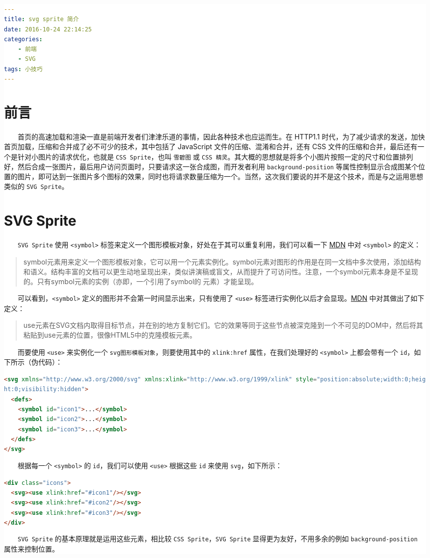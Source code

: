 ```yaml
---
title: svg sprite 简介
date: 2016-10-24 22:14:25
categories:
    - 前端
    - SVG
tags: 小技巧
---
```

# 前言
&emsp;&emsp;首页的高速加载和渲染一直是前端开发者们津津乐道的事情，因此各种技术也应运而生。在 HTTP1.1 时代，为了减少请求的发送，加快首页加载，压缩和合并成了必不可少的技术，其中包括了 JavaScript 文件的压缩、混淆和合并，还有 CSS 文件的压缩和合并，最后还有一个是针对小图片的请求优化，也就是 `CSS Sprite`，也叫 `雪碧图` 或 `CSS 精灵`。其大概的思想就是将多个小图片按照一定的尺寸和位置排列好，然后合成一张图片，最后用户访问页面时，只要请求这一张合成图，而开发者利用 `background-position` 等属性控制显示合成图某个位置的图片，即可达到一张图片多个图标的效果，同时也将请求数量压缩为一个。当然，这次我们要说的并不是这个技术，而是与之运用思想类似的 `SVG Sprite`。

# SVG Sprite
&emsp;&emsp;`SVG Sprite` 使用 `<symbol>` 标签来定义一个图形模板对象，好处在于其可以重复利用，我们可以看一下 [MDN](https://developer.mozilla.org/zh-CN/docs/Web/SVG/Element/symbol) 中对 `<symbol>` 的定义：
> symbol元素用来定义一个图形模板对象，它可以用一个<use>元素实例化。symbol元素对图形的作用是在同一文档中多次使用，添加结构和语义。结构丰富的文档可以更生动地呈现出来，类似讲演稿或盲文，从而提升了可访问性。注意，一个symbol元素本身是不呈现的。只有symbol元素的实例（亦即，一个引用了symbol的 <use>元素）才能呈现。

&emsp;&emsp;可以看到，`<symbol>` 定义的图形并不会第一时间显示出来，只有使用了 `<use>` 标签进行实例化以后才会显现。[MDN](https://developer.mozilla.org/zh-CN/docs/Web/SVG/Element/use) 中对其做出了如下定义：
> use元素在SVG文档内取得目标节点，并在别的地方复制它们。它的效果等同于这些节点被深克隆到一个不可见的DOM中，然后将其粘贴到use元素的位置，很像HTML5中的克隆模板元素。

&emsp;&emsp;而要使用 `<use>` 来实例化一个 `svg图形模板对象`，则要使用其中的 `xlink:href` 属性，在我们处理好的 `<symbol>` 上都会带有一个 `id`，如下所示（伪代码）：

```html
<svg xmlns="http://www.w3.org/2000/svg" xmlns:xlink="http://www.w3.org/1999/xlink" style="position:absolute;width:0;height:0;visibility:hidden">
  <defs>
    <symbol id="icon1">...</symbol>
    <symbol id="icon2">...</symbol>
    <symbol id="icon3">...</symbol>
  </defs>
</svg>
```

&emsp;&emsp;根据每一个 `<symbol>` 的 `id`，我们可以使用 `<use>` 根据这些 `id` 来使用 `svg`，如下所示：

```html
<div class="icons">
  <svg><use xlink:href="#icon1"/></svg>
  <svg><use xlink:href="#icon2"/></svg>
  <svg><use xlink:href="#icon3"/></svg>
</div>
```

&emsp;&emsp;`SVG Sprite` 的基本原理就是运用这些元素，相比较 `CSS Sprite`，`SVG Sprite` 显得更为友好，不用多余的例如 `background-position` 属性来控制位置。
